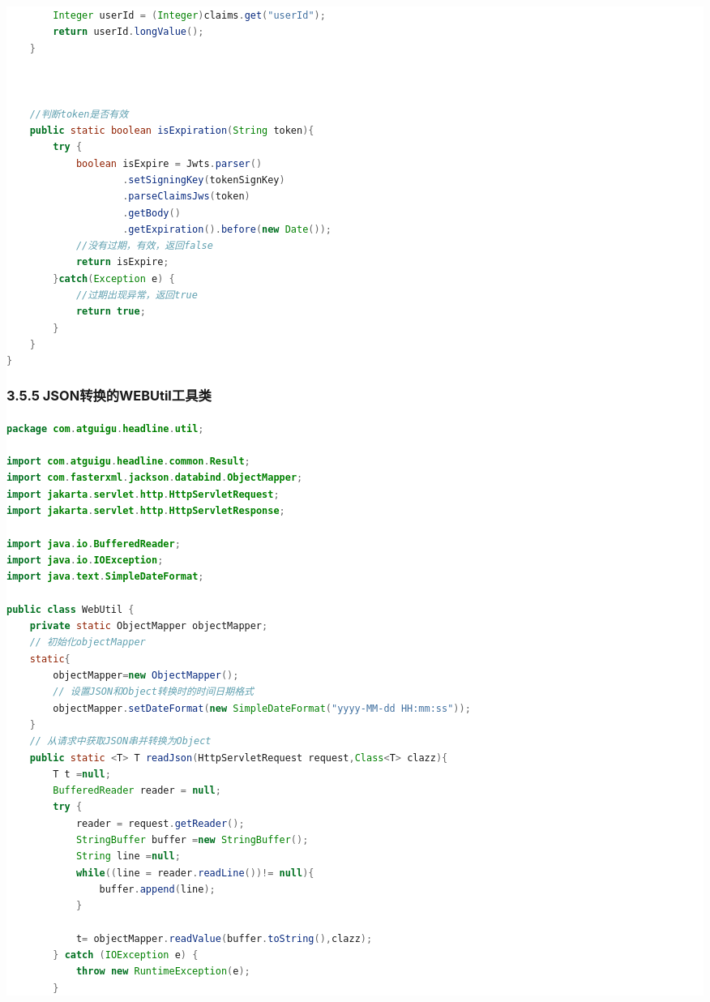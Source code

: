 ``` java
        Integer userId = (Integer)claims.get("userId");
        return userId.longValue();
    }



    //判断token是否有效
    public static boolean isExpiration(String token){
        try {
            boolean isExpire = Jwts.parser()
                    .setSigningKey(tokenSignKey)
                    .parseClaimsJws(token)
                    .getBody()
                    .getExpiration().before(new Date());
            //没有过期，有效，返回false
            return isExpire;
        }catch(Exception e) {
            //过期出现异常，返回true
            return true;
        }
    }
}

```

### 3.5.5 JSON转换的WEBUtil工具类

``` java
package com.atguigu.headline.util;

import com.atguigu.headline.common.Result;
import com.fasterxml.jackson.databind.ObjectMapper;
import jakarta.servlet.http.HttpServletRequest;
import jakarta.servlet.http.HttpServletResponse;

import java.io.BufferedReader;
import java.io.IOException;
import java.text.SimpleDateFormat;

public class WebUtil {
    private static ObjectMapper objectMapper;
    // 初始化objectMapper
    static{
        objectMapper=new ObjectMapper();
        // 设置JSON和Object转换时的时间日期格式
        objectMapper.setDateFormat(new SimpleDateFormat("yyyy-MM-dd HH:mm:ss"));
    }
	// 从请求中获取JSON串并转换为Object
    public static <T> T readJson(HttpServletRequest request,Class<T> clazz){
        T t =null;
        BufferedReader reader = null;
        try {
            reader = request.getReader();
            StringBuffer buffer =new StringBuffer();
            String line =null;
            while((line = reader.readLine())!= null){
                buffer.append(line);
            }

            t= objectMapper.readValue(buffer.toString(),clazz);
        } catch (IOException e) {
            throw new RuntimeException(e);
        }
```